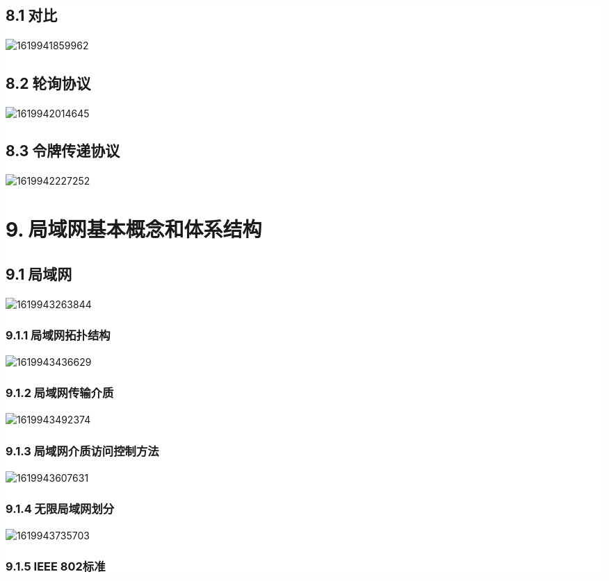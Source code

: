 ## 8.1 对比

![1619941859962](https://img1.imgtp.com/2022/07/28/VeqYvSRU.png)



## 8.2 轮询协议

![1619942014645](https://img1.imgtp.com/2022/07/28/DQZXtUay.png)



## 8.3 令牌传递协议

![1619942227252](https://img1.imgtp.com/2022/07/28/nX2EUTBf.png)



# 9. 局域网基本概念和体系结构

## 9.1 局域网

![1619943263844](https://img1.imgtp.com/2022/07/28/LGE6l4g1.png)



### 9.1.1 局域网拓扑结构

![1619943436629](https://img1.imgtp.com/2022/07/28/KUAIRzt0.png)



### 9.1.2 局域网传输介质

![1619943492374](https://img1.imgtp.com/2022/07/28/Bnx8Gjom.png)



### 9.1.3 局域网介质访问控制方法

![1619943607631](https://img1.imgtp.com/2022/07/28/SaZXYlzO.png)



### 9.1.4 无限局域网划分

![1619943735703](https://img1.imgtp.com/2022/07/28/zO3Rlq8Q.png)



### 9.1.5 IEEE 802标准
